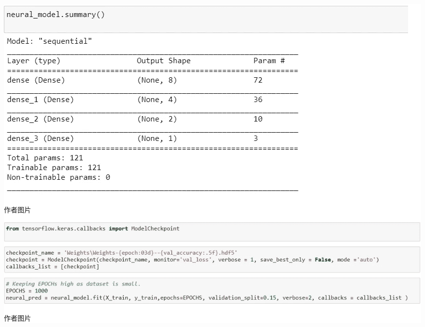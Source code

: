 ![](img/7d09a9f71fbb20dcd4b931769283eb2b.png)

作者图片

![](img/4b51199d79d4149d46c53074b7017229.png)

作者图片
